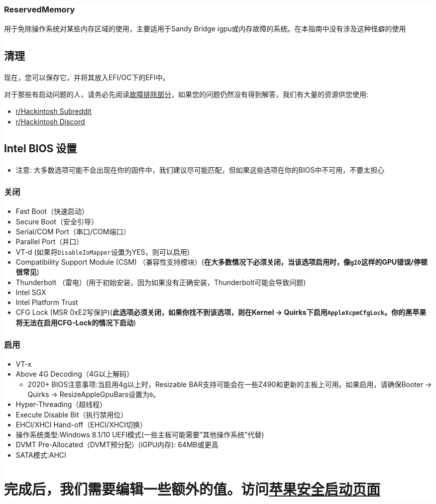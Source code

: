 ### ReservedMemory

用于免除操作系统对某些内存区域的使用，主要适用于Sandy Bridge igpu或内存故障的系统。在本指南中没有涉及这种怪癖的使用

## 清理

现在，您可以保存它，并将其放入EFI/OC下的EFI中。

对于那些有启动问题的人，请务必先阅读[故障排除部分](../troubleshooting/troubleshooting.md)，如果您的问题仍然没有得到解答，我们有大量的资源供您使用:

* [r/Hackintosh Subreddit](https://www.reddit.com/r/hackintosh/)
* [r/Hackintosh Discord](https://discord.gg/2QYd7ZT)

## Intel BIOS 设置

* 注意: 大多数选项可能不会出现在你的固件中，我们建议尽可能匹配，但如果这些选项在你的BIOS中不可用，不要太担心

### 关闭

* Fast Boot（快速启动）
* Secure Boot（安全引导）
* Serial/COM Port（串口/COM端口）
* Parallel Port（并口）
* VT-d (如果将`DisableIoMapper`设置为YES，则可以启用)
* Compatibility Support Module (CSM) （兼容性支持模块）(**在大多数情况下必须关闭，当该选项启用时，像`gIO`这样的GPU错误/停顿很常见**)
* Thunderbolt （雷电）(用于初始安装，因为如果没有正确安装，Thunderbolt可能会导致问题)
* Intel SGX
* Intel Platform Trust
* CFG Lock (MSR 0xE2写保护)(**此选项必须关闭，如果你找不到该选项，则在Kernel -> Quirks下启用`AppleXcpmCfgLock`。你的黑苹果将无法在启用CFG-Lock的情况下启动**)

### 启用

* VT-x
* Above 4G Decoding（4G以上解码）
  * 2020+ BIOS注意事项:当启用4g以上时，Resizable BAR支持可能会在一些Z490和更新的主板上可用。如果启用，请确保Booter -> Quirks -> ResizeAppleGpuBars设置为`0`。
* Hyper-Threading（超线程）
* Execute Disable Bit（执行禁用位）
* EHCI/XHCI Hand-off（EHCI/XHCI切换）
* 操作系统类型:Windows 8.1/10 UEFI模式(一些主板可能需要”其他操作系统”代替)
* DVMT Pre-Allocated（DVMT预分配）(iGPU内存): 64MB或更高
* SATA模式:AHCI

# 完成后，我们需要编辑一些额外的值。访问[苹果安全启动页面](../config.plist/security.md)
